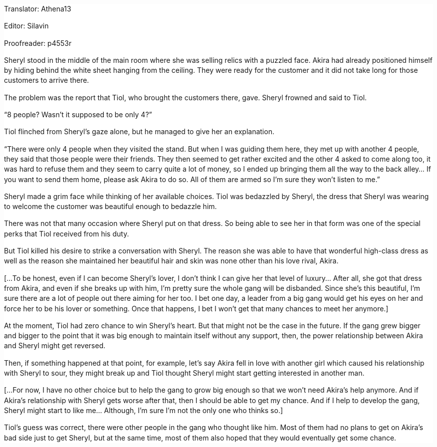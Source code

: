 Translator: Athena13

Editor: Silavin

Proofreader: p4553r

Sheryl stood in the middle of the main room where she was selling relics with a puzzled face. Akira had already positioned himself by hiding behind the white sheet hanging from the ceiling. They were ready for the customer and it did not take long for those customers to arrive there.

The problem was the report that Tiol, who brought the customers there, gave. Sheryl frowned and said to Tiol.

“8 people? Wasn’t it supposed to be only 4?”

Tiol flinched from Sheryl’s gaze alone, but he managed to give her an explanation.

“There were only 4 people when they visited the stand. But when I was guiding them here, they met up with another 4 people, they said that those people were their friends. They then seemed to get rather excited and the other 4 asked to come along too, it was hard to refuse them and they seem to carry quite a lot of money, so I ended up bringing them all the way to the back alley… If you want to send them home, please ask Akira to do so. All of them are armed so I’m sure they won’t listen to me.”

Sheryl made a grim face while thinking of her available choices. Tiol was bedazzled by Sheryl, the dress that Sheryl was wearing to welcome the customer was beautiful enough to bedazzle him.

There was not that many occasion where Sheryl put on that dress. So being able to see her in that form was one of the special perks that Tiol received from his duty.

But Tiol killed his desire to strike a conversation with Sheryl. The reason she was able to have that wonderful high-class dress as well as the reason she maintained her beautiful hair and skin was none other than his love rival, Akira.

[…To be honest, even if I can become Sheryl’s lover, I don’t think I can give her that level of luxury… After all, she got that dress from Akira, and even if she breaks up with him, I’m pretty sure the whole gang will be disbanded. Since she’s this beautiful, I’m sure there are a lot of people out there aiming for her too. I bet one day, a leader from a big gang would get his eyes on her and force her to be his lover or something. Once that happens, I bet I won’t get that many chances to meet her  anymore.]

At the moment, Tiol had zero chance to win Sheryl’s heart. But that might not be the case in the future. If the gang grew bigger and bigger to the point that it was big enough to maintain itself without any support, then, the power relationship between Akira and Sheryl might get reversed.

Then, if something happened at that point, for example, let’s say Akira fell in love with another girl which caused his relationship with Sheryl to sour, they might break up and Tiol thought Sheryl might start getting interested in another man.

[…For now, I have no other choice but to help the gang to grow big enough so that we won’t need Akira’s help anymore. And if Akira’s relationship with Sheryl gets worse after that, then I should be able to get my chance. And if I help to develop the gang, Sheryl might start to like me… Although, I’m sure I’m not the only one who thinks so.]

Tiol’s guess was correct, there were other people in the gang who thought like him. Most of them had no plans to get on Akira’s bad side just to get Sheryl, but at the same time, most of them also hoped that they would eventually get some chance.
